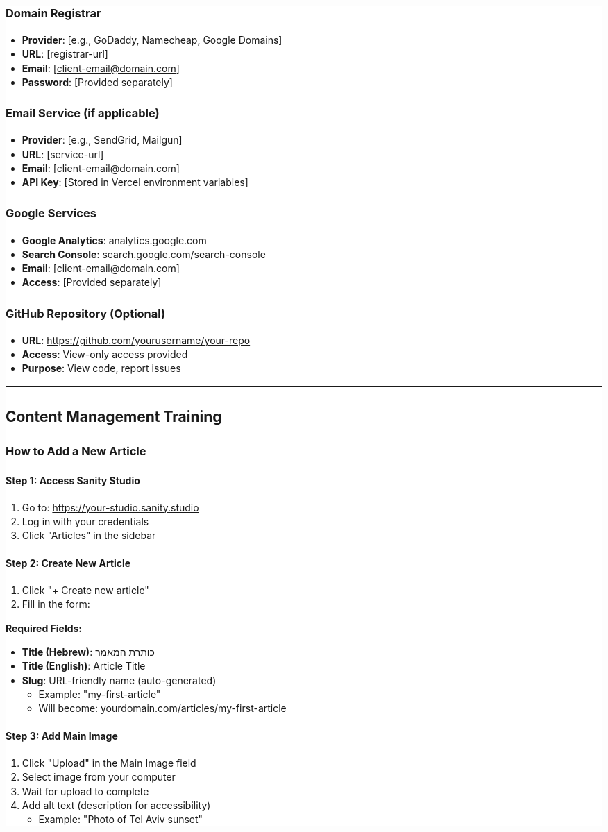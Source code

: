 ### Domain Registrar
- **Provider**: [e.g., GoDaddy, Namecheap, Google Domains]
- **URL**: [registrar-url]
- **Email**: [client-email@domain.com]
- **Password**: [Provided separately]

### Email Service (if applicable)
- **Provider**: [e.g., SendGrid, Mailgun]
- **URL**: [service-url]
- **Email**: [client-email@domain.com]
- **API Key**: [Stored in Vercel environment variables]

### Google Services
- **Google Analytics**: analytics.google.com
- **Search Console**: search.google.com/search-console
- **Email**: [client-email@domain.com]
- **Access**: [Provided separately]

### GitHub Repository (Optional)
- **URL**: https://github.com/yourusername/your-repo
- **Access**: View-only access provided
- **Purpose**: View code, report issues

---

## Content Management Training

### How to Add a New Article

#### Step 1: Access Sanity Studio
1. Go to: https://your-studio.sanity.studio
2. Log in with your credentials
3. Click "Articles" in the sidebar

#### Step 2: Create New Article
1. Click "+ Create new article"
2. Fill in the form:

**Required Fields:**
- **Title (Hebrew)**: כותרת המאמר
- **Title (English)**: Article Title
- **Slug**: URL-friendly name (auto-generated)
  - Example: "my-first-article"
  - Will become: yourdomain.com/articles/my-first-article

#### Step 3: Add Main Image
1. Click "Upload" in the Main Image field
2. Select image from your computer
3. Wait for upload to complete
4. Add alt text (description for accessibility)
   - Example: "Photo of Tel Aviv sunset"
